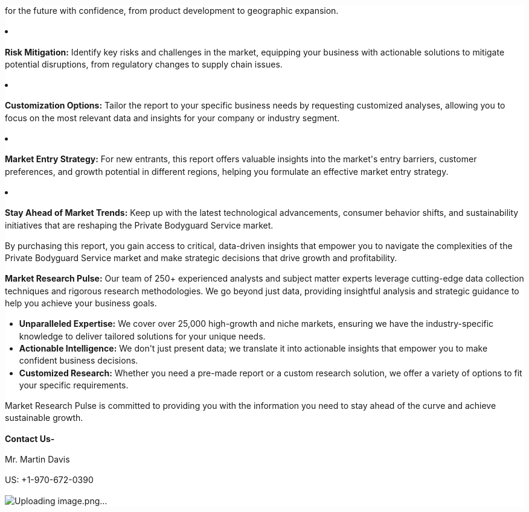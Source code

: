 for the future with confidence, from product development to geographic expansion.</p></li><li><p><strong>Risk Mitigation:</strong> Identify key risks and challenges in the market, equipping your business with actionable solutions to mitigate potential disruptions, from regulatory changes to supply chain issues.</p></li><li><p><strong>Customization Options:</strong> Tailor the report to your specific business needs by requesting customized analyses, allowing you to focus on the most relevant data and insights for your company or industry segment.</p></li><li><p><strong>Market Entry Strategy:</strong> For new entrants, this report offers valuable insights into the market's entry barriers, customer preferences, and growth potential in different regions, helping you formulate an effective market entry strategy.</p></li><li><p><strong>Stay Ahead of Market Trends:</strong> Keep up with the latest technological advancements, consumer behavior shifts, and sustainability initiatives that are reshaping the Private Bodyguard Service market.</p></li></ol><p>By purchasing this report, you gain access to critical, data-driven insights that empower you to navigate the complexities of the Private Bodyguard Service market and make strategic decisions that drive growth and profitability.</p><p><strong>Market Research Pulse:</strong>&nbsp;Our team of 250+ experienced analysts and subject matter experts leverage cutting-edge data collection techniques and rigorous research methodologies. We go beyond just data, providing insightful analysis and strategic guidance to help you achieve your business goals.</p><ul><li><strong>Unparalleled Expertise:</strong>&nbsp;We cover over 25,000 high-growth and niche markets, ensuring we have the industry-specific knowledge to deliver tailored solutions for your unique needs.</li><li><strong>Actionable Intelligence:</strong>&nbsp;We don't just present data; we translate it into actionable insights that empower you to make confident business decisions.</li><li><strong>Customized Research:</strong>&nbsp;Whether you need a pre-made report or a custom research solution, we offer a variety of options to fit your specific requirements.</li></ul><p>Market Research Pulse is committed to providing you with the information you need to stay ahead of the curve and achieve sustainable growth.</p><p><strong>Contact Us-</strong></p><p>Mr. Martin Davis</p><p>US: +1-970-672-0390</p>
![Uploading image.png…]()
